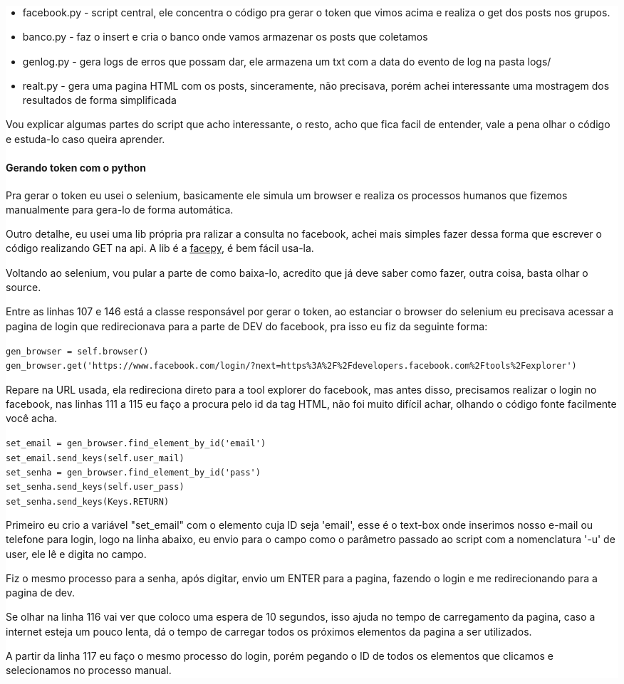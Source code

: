 - facebook.py - script central, ele concentra o código pra gerar o token que vimos acima e realiza o get dos posts nos grupos.

- banco.py - faz o insert e cria o banco onde vamos armazenar os posts que coletamos

- genlog.py - gera logs de erros que possam dar, ele armazena um txt com a data do evento de log na pasta logs/ 

- realt.py - gera uma pagina HTML com os posts, sinceramente, não precisava, porém achei interessante uma mostragem dos resultados de forma simplificada

Vou explicar algumas partes do script que acho interessante, o resto, acho que fica facil de entender, vale a pena olhar o código e estuda-lo caso queira aprender.

#### Gerando token com o python

Pra gerar o token eu usei o selenium, basicamente ele simula um browser e realiza os processos humanos que fizemos manualmente para gera-lo de forma automática.

Outro detalhe, eu usei uma lib própria pra ralizar a consulta no facebook, achei mais simples fazer dessa forma que escrever o código realizando GET na api. A lib é a [facepy](https://github.com/jgorset/facepy), é bem fácil usa-la.

Voltando ao selenium, vou pular a parte de como baixa-lo, acredito que já deve saber como fazer, outra coisa, basta olhar o source.

Entre as linhas 107 e 146 está a classe responsável por gerar o token, ao estanciar o browser do selenium eu precisava acessar a pagina de login que redirecionava para a parte de DEV do facebook, pra isso eu fiz da seguinte forma:

    gen_browser = self.browser()
    gen_browser.get('https://www.facebook.com/login/?next=https%3A%2F%2Fdevelopers.facebook.com%2Ftools%2Fexplorer')

Repare na URL usada, ela redireciona direto para a tool explorer do facebook, mas antes disso, precisamos realizar o login no facebook, nas linhas 111 a 115 eu faço a procura pelo id da tag HTML, não foi muito difícil achar, olhando o código fonte facilmente você acha.

    set_email = gen_browser.find_element_by_id('email')
    set_email.send_keys(self.user_mail)
    set_senha = gen_browser.find_element_by_id('pass')
    set_senha.send_keys(self.user_pass)
    set_senha.send_keys(Keys.RETURN)

Primeiro eu crio a variável "set_email" com o elemento cuja ID seja 'email', esse é o text-box onde inserimos nosso e-mail ou telefone para login, logo na linha abaixo, eu envio para o campo como o parâmetro passado ao script com a nomenclatura '-u' de user, ele lê e digita no campo.

Fiz o mesmo processo para a senha, após digitar, envio um ENTER para a pagina, fazendo o login e me redirecionando para a pagina de dev.

Se olhar na linha 116 vai ver que coloco uma espera de 10 segundos, isso ajuda no tempo de carregamento da pagina, caso a internet esteja um pouco lenta, dá o tempo de carregar todos os próximos elementos da pagina a ser utilizados.

A partir da linha 117 eu faço o mesmo processo do login, porém pegando o ID de todos os elementos que clicamos e selecionamos no processo manual.
